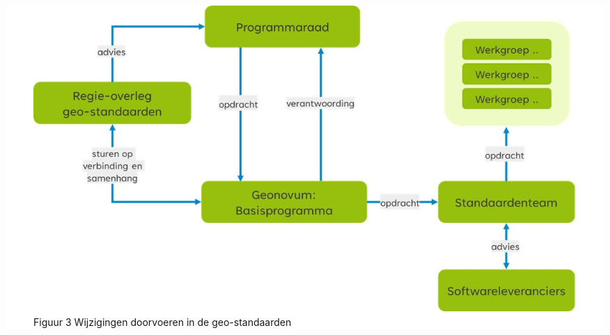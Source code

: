 <figure id='d5e1292'><img src='media/image3.jpeg' alt='Picture 4' style='width: 100%;'></img>
<figcaption>Figuur 3 Wijzigingen doorvoeren in de geo-standaarden</figcaption></figure>

